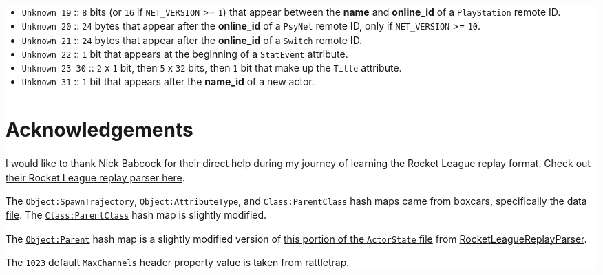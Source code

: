 - `Unknown 19` :: `8` bits (or `16` if `NET_VERSION` >= `1`) that appear between the **name** and **online_id** of a `PlayStation` remote ID.
- `Unknown 20` :: `24` bytes that appear after the **online_id** of a `PsyNet` remote ID, only if `NET_VERSION` >= `10`.
- `Unknown 21` :: `24` bytes that appear after the **online_id** of a `Switch` remote ID.
- `Unknown 22` :: `1` bit that appears at the beginning of a `StatEvent` attribute.
- `Unknown 23-30` :: `2` x `1` bit, then `5` x `32` bits, then `1` bit that make up the `Title` attribute.
- `Unknown 31` :: `1` bit that appears after the **name_id** of a new actor.

# Acknowledgements

I would like to thank [Nick Babcock](https://github.com/nickbabcock) for their direct help during my journey of learning the Rocket League replay format. [Check out their Rocket League replay parser here](https://github.com/nickbabcock/boxcars).

The [`Object:SpawnTrajectory`](#objectspawntrajectory), [`Object:AttributeType`](#objectattributetype), and [`Class:ParentClass`](#classparentclass) hash maps came from [boxcars](https://github.com/nickbabcock/boxcars), specifically the [data file](https://github.com/nickbabcock/boxcars/blob/master/src/data.rs). The [`Class:ParentClass`](#classparentclass) hash map is slightly modified.

The [`Object:Parent`](#objectparent) hash map is a slightly modified version of [this portion of the `ActorState` file](https://github.com/jjbott/RocketLeagueReplayParser/blob/9daa4e0491b3a48c9267eeeb93d065ae1b0f35a9/RocketLeagueReplayParser/NetworkStream/ActorState.cs#L46-L183) from [RocketLeagueReplayParser](https://github.com/jjbott/RocketLeagueReplayParser).

The `1023` default `MaxChannels` header property value is taken from [rattletrap](https://github.com/tfausak/rattletrap).
